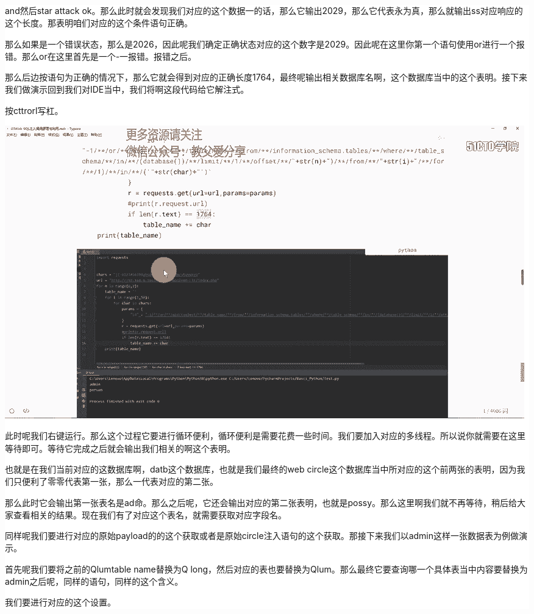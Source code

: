 and然后star attack ok。那么此时就会发现我们对应的这个数据一的话，那么它输出2029，那么它代表永为真，那么就输出ss对应响应的这个长度。那表明咱们对应的这个条件语句正确。

那么如果是一个错误状态，那么是2026，因此呢我们确定正确状态对应的这个数字是2029。因此呢在这里你第一个语句使用or进行一个报错。那么or在这里首先是一个-一报错。报错之后。

那么后边按语句为正确的情况下，那么它就会得到对应的正确长度1764，最终呢输出相关数据库名啊，这个数据库当中的这个表明。接下来我们做演示回到我们对IDE当中，我们将啊这段代码给它解注式。

按cttrorl写杠。

![](img/a13c6095fa0057d355dbf9fbf196127a_21.png)

此时呢我们右键运行。那么这个过程它要进行循环便利，循环便利是需要花费一些时间。我们要加入对应的多线程。所以说你就需要在这里等待即可。等待它完成之后就会输出我们相关的啊这个表明。

也就是在我们当前对应的这数据库啊，datb这个数据库，也就是我们最终的web circle这个数据库当中所对应的这个前两张的表明，因为我们只便利了零零代表第一张，那么一代表对应的第二张。

那么此时它会输出第一张表名是ad命。那么之后呢，它还会输出对应的第二张表明，也就是possy。那么这里啊我们就不再等待，稍后给大家查看相关的结果。现在我们有了对应这个表名，就需要获取对应字段名。

同样呢我们要进行对应的原始payload的的这个获取或者是原始circle注入语句的这个获取。那接下来我们以admin这样一张数据表为例做演示。

首先呢我们要将之前的Qlumtable name替换为Q long，然后对应的表也要替换为Qlum。那么最终它要查询哪一个具体表当中内容要替换为admin之后呢，同样的语句，同样的这个含义。

我们要进行对应的这个设置。
